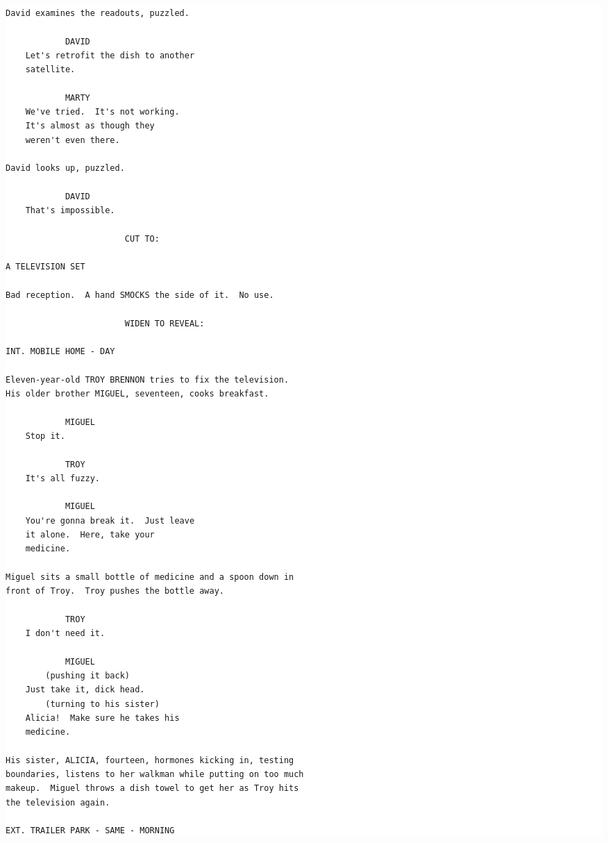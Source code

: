 	David examines the readouts, puzzled.

				DAVID
		Let's retrofit the dish to another
		satellite.

				MARTY
		We've tried.  It's not working.
		It's almost as though they 
		weren't even there.

	David looks up, puzzled.

				DAVID
		That's impossible.

							CUT TO:

	A TELEVISION SET

	Bad reception.  A hand SMOCKS the side of it.  No use.

							WIDEN TO REVEAL:

	INT. MOBILE HOME - DAY

	Eleven-year-old TROY BRENNON tries to fix the television.
	His older brother MIGUEL, seventeen, cooks breakfast.

				MIGUEL
		Stop it.

				TROY
		It's all fuzzy.

				MIGUEL
		You're gonna break it.  Just leave
		it alone.  Here, take your
		medicine.

	Miguel sits a small bottle of medicine and a spoon down in
	front of Troy.  Troy pushes the bottle away.

				TROY
		I don't need it.

				MIGUEL
			(pushing it back)
		Just take it, dick head.
			(turning to his sister)
		Alicia!  Make sure he takes his
		medicine.

	His sister, ALICIA, fourteen, hormones kicking in, testing
	boundaries, listens to her walkman while putting on too much
	makeup.  Miguel throws a dish towel to get her as Troy hits
	the television again.

	EXT. TRAILER PARK - SAME - MORNING
